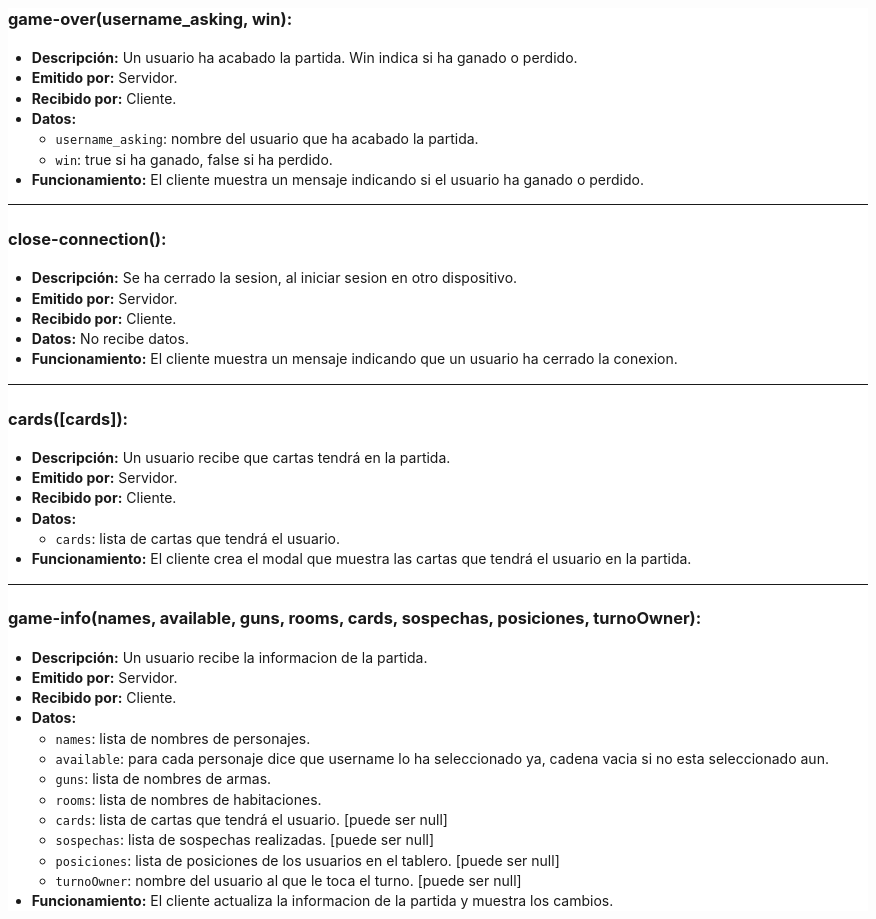 
### game-over(username_asking, win):

- **Descripción:** Un usuario ha acabado la partida. Win indica si ha ganado o perdido.
- **Emitido por:** Servidor.
- **Recibido por:** Cliente.
- **Datos:**
  - `username_asking`: nombre del usuario que ha acabado la partida.
  - `win`: true si ha ganado, false si ha perdido.
- **Funcionamiento:** El cliente muestra un mensaje indicando si el usuario ha ganado o perdido.

---

### close-connection():

- **Descripción:** Se ha cerrado la sesion, al iniciar sesion en otro dispositivo.
- **Emitido por:** Servidor.
- **Recibido por:** Cliente.
- **Datos:** No recibe datos.
- **Funcionamiento:** El cliente muestra un mensaje indicando que un usuario ha cerrado la conexion.

---

### cards([cards]):

- **Descripción:** Un usuario recibe que cartas tendrá en la partida.
- **Emitido por:** Servidor.
- **Recibido por:** Cliente.
- **Datos:**
  - `cards`: lista de cartas que tendrá el usuario.
- **Funcionamiento:** El cliente crea el modal que muestra las cartas que tendrá el usuario en la partida.

---

### game-info(names, available, guns, rooms, cards, sospechas, posiciones, turnoOwner):

- **Descripción:** Un usuario recibe la informacion de la partida.
- **Emitido por:** Servidor.
- **Recibido por:** Cliente.
- **Datos:**
  - `names`: lista de nombres de personajes.
  - `available`: para cada personaje dice que username lo ha seleccionado ya, cadena vacia si no esta seleccionado aun.
  - `guns`: lista de nombres de armas.
  - `rooms`: lista de nombres de habitaciones.
  - `cards`: lista de cartas que tendrá el usuario. [puede ser null]
  - `sospechas`: lista de sospechas realizadas. [puede ser null]
  - `posiciones`: lista de posiciones de los usuarios en el tablero. [puede ser null]
  - `turnoOwner`: nombre del usuario al que le toca el turno. [puede ser null]
- **Funcionamiento:** El cliente actualiza la informacion de la partida y muestra los cambios.
